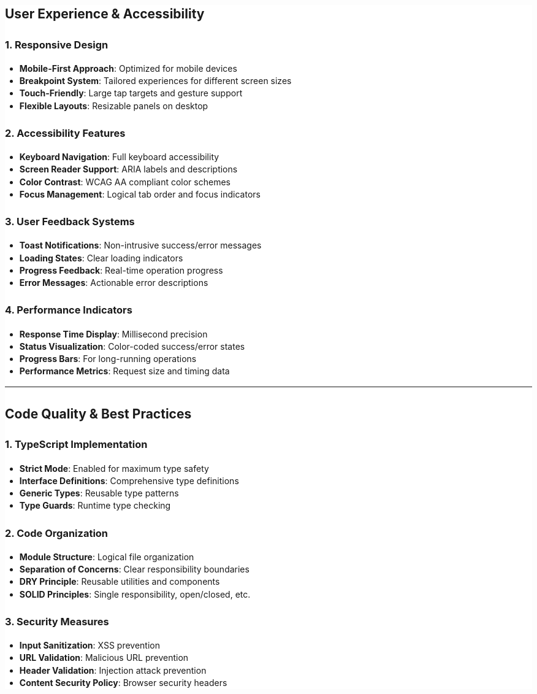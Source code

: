 
## User Experience & Accessibility

### 1. Responsive Design
- **Mobile-First Approach**: Optimized for mobile devices
- **Breakpoint System**: Tailored experiences for different screen sizes
- **Touch-Friendly**: Large tap targets and gesture support
- **Flexible Layouts**: Resizable panels on desktop

### 2. Accessibility Features
- **Keyboard Navigation**: Full keyboard accessibility
- **Screen Reader Support**: ARIA labels and descriptions
- **Color Contrast**: WCAG AA compliant color schemes
- **Focus Management**: Logical tab order and focus indicators

### 3. User Feedback Systems
- **Toast Notifications**: Non-intrusive success/error messages
- **Loading States**: Clear loading indicators
- **Progress Feedback**: Real-time operation progress
- **Error Messages**: Actionable error descriptions

### 4. Performance Indicators
- **Response Time Display**: Millisecond precision
- **Status Visualization**: Color-coded success/error states
- **Progress Bars**: For long-running operations
- **Performance Metrics**: Request size and timing data

---

## Code Quality & Best Practices

### 1. TypeScript Implementation
- **Strict Mode**: Enabled for maximum type safety
- **Interface Definitions**: Comprehensive type definitions
- **Generic Types**: Reusable type patterns
- **Type Guards**: Runtime type checking

### 2. Code Organization
- **Module Structure**: Logical file organization
- **Separation of Concerns**: Clear responsibility boundaries
- **DRY Principle**: Reusable utilities and components
- **SOLID Principles**: Single responsibility, open/closed, etc.

### 3. Security Measures
- **Input Sanitization**: XSS prevention
- **URL Validation**: Malicious URL prevention
- **Header Validation**: Injection attack prevention
- **Content Security Policy**: Browser security headers
